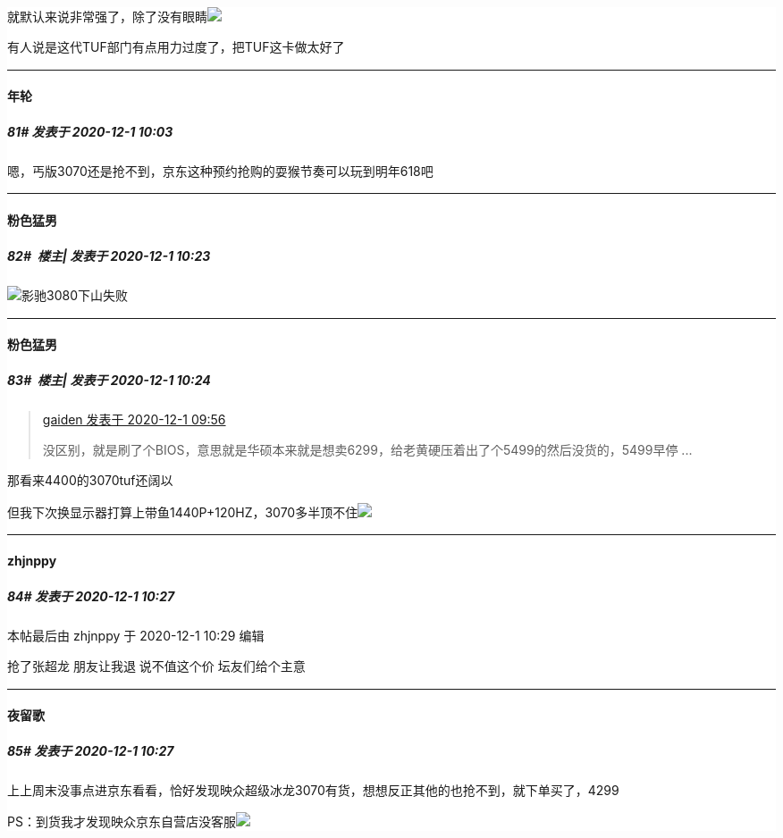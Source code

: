 就默认来说非常强了，除了没有眼睛<img src="https://static.saraba1st.com/image/smiley/face2017/068.png" referrerpolicy="no-referrer"> 


有人说是这代TUF部门有点用力过度了，把TUF这卡做太好了


-----

####  年轮  
##### 81#       发表于 2020-12-1 10:03


嗯，丐版3070还是抢不到，京东这种预约抢购的耍猴节奏可以玩到明年618吧


-----

####  粉色猛男  
##### 82#         楼主| 发表于 2020-12-1 10:23


<img src="https://static.saraba1st.com/image/smiley/face2017/143.png" referrerpolicy="no-referrer">影驰3080下山失败


-----

####  粉色猛男  
##### 83#         楼主| 发表于 2020-12-1 10:24


<blockquote><a href="httphttps://bbs.saraba1st.com/2b/forum.php?mod=redirect&amp;goto=findpost&amp;pid=49573528&amp;ptid=1974976" target="_blank">gaiden 发表于 2020-12-1 09:56</a>

没区别，就是刷了个BIOS，意思就是华硕本来就是想卖6299，给老黄硬压着出了个5499的然后没货的，5499早停 ...</blockquote>
那看来4400的3070tuf还阔以

但我下次换显示器打算上带鱼1440P+120HZ，3070多半顶不住<img src="https://static.saraba1st.com/image/smiley/face2017/068.png" referrerpolicy="no-referrer">


-----

####  zhjnppy  
##### 84#       发表于 2020-12-1 10:27


 本帖最后由 zhjnppy 于 2020-12-1 10:29 编辑 

抢了张超龙 朋友让我退 说不值这个价 坛友们给个主意


-----

####  夜留歌  
##### 85#       发表于 2020-12-1 10:27


上上周末没事点进京东看看，恰好发现映众超级冰龙3070有货，想想反正其他的也抢不到，就下单买了，4299

PS：到货我才发现映众京东自营店没客服<img src="https://static.saraba1st.com/image/smiley/face2017/099.png" referrerpolicy="no-referrer">
